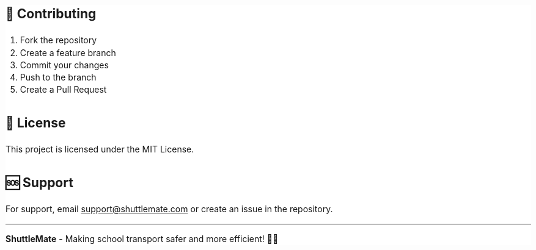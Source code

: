 ## 🤝 Contributing

1. Fork the repository
2. Create a feature branch
3. Commit your changes
4. Push to the branch
5. Create a Pull Request

## 📄 License

This project is licensed under the MIT License.

## 🆘 Support

For support, email support@shuttlemate.com or create an issue in the repository.

---

**ShuttleMate** - Making school transport safer and more efficient! 🚌✨